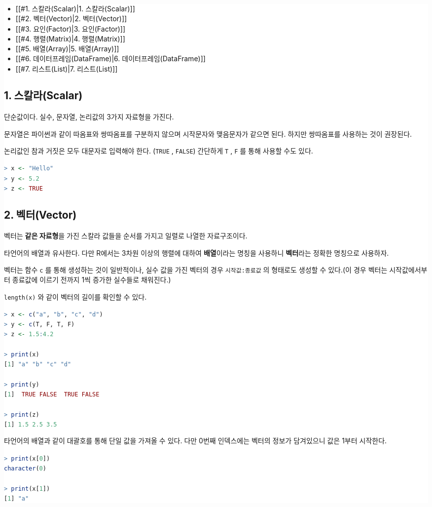 - [[#1. 스칼라(Scalar)|1. 스칼라(Scalar)]]
- [[#2. 벡터(Vector)|2. 벡터(Vector)]]
- [[#3. 요인(Factor)|3. 요인(Factor)]]
- [[#4. 행렬(Matrix)|4. 행렬(Matrix)]]
- [[#5. 배열(Array)|5. 배열(Array)]]
- [[#6. 데이터프레임(DataFrame)|6. 데이터프레임(DataFrame)]]
- [[#7. 리스트(List)|7. 리스트(List)]]


## 1. 스칼라(Scalar)

단순값이다. 실수, 문자열, 논리값의 3가지 자료형을 가진다.

문자열은 파이썬과 같이 따옴표와 쌍따옴표를 구분하지 않으며 시작문자와 맺음문자가 같으면 된다. 하지만 쌍따옴표를 사용하는 것이 권장된다.

논리값인 참과 거짓은 모두 대문자로 입력해야 한다. (`TRUE` , `FALSE`) 간단하게 `T` , `F` 를 통해 사용할 수도 있다.

```r
> x <- "Hello"
> y <- 5.2
> z <- TRUE
```

## 2. 벡터(Vector)

벡터는 **같은 자료형**을 가진 스칼라 값들을 순서를 가지고 일렬로 나열한 자료구조이다. 

타언어의 배열과 유사한다. 다만 R에서는 3차원 이상의 행렬에 대하여 ************배열************이라는 명칭을 사용하니 **********************************************************************************************벡터**********************************************************************************************라는 정확한 명칭으로 사용하자.

벡터는 함수 `c` 를 통해 생성하는 것이 일반적이나, 실수 값을 가진 벡터의 경우 `시작값:종료값`
의 형태로도 생성할 수 있다.(이 경우 벡터는 시작값에서부터 종료값에 이르기 전까지 1씩 증가한 실수들로 채워진다.)

`length(x)` 와 같이 벡터의 길이를 확인할 수 있다.

```r
> x <- c("a", "b", "c", "d")
> y <- c(T, F, T, F)
> z <- 1.5:4.2

> print(x)
[1] "a" "b" "c" "d"

> print(y)
[1]  TRUE FALSE  TRUE FALSE

> print(z)
[1] 1.5 2.5 3.5
```

타언어의 배열과 같이 대괄호를 통해 단일 값을 가져올 수 있다. 다만 0번째 인덱스에는 벡터의 정보가 담겨있으니 값은 1부터 시작한다.

```r
> print(x[0])
character(0)

> print(x[1])
[1] "a"
```
